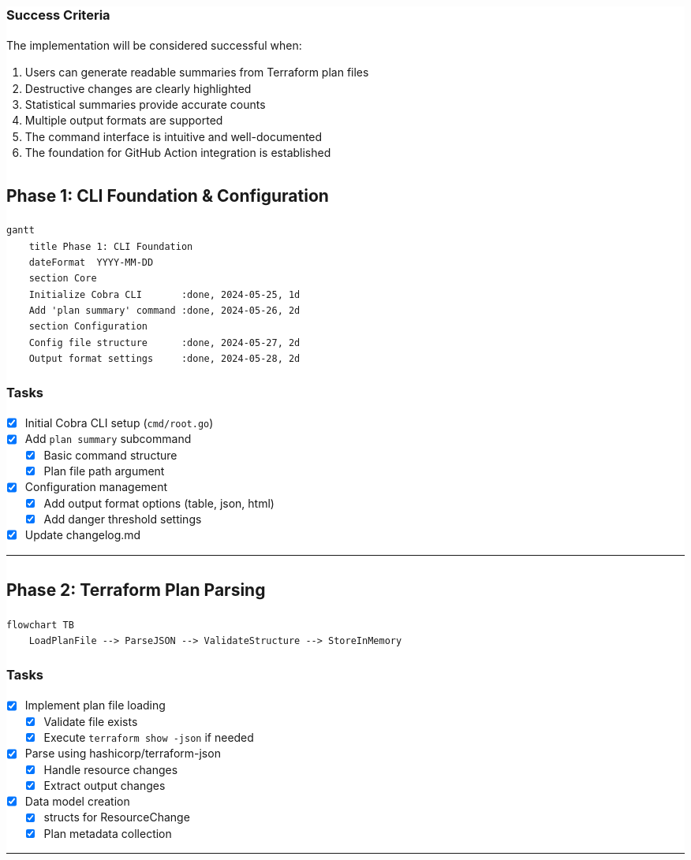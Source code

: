 ### Success Criteria

The implementation will be considered successful when:
1. Users can generate readable summaries from Terraform plan files
2. Destructive changes are clearly highlighted
3. Statistical summaries provide accurate counts
4. Multiple output formats are supported
5. The command interface is intuitive and well-documented
6. The foundation for GitHub Action integration is established

## Phase 1: CLI Foundation & Configuration
```mermaid
gantt
    title Phase 1: CLI Foundation
    dateFormat  YYYY-MM-DD
    section Core
    Initialize Cobra CLI       :done, 2024-05-25, 1d
    Add 'plan summary' command :done, 2024-05-26, 2d
    section Configuration
    Config file structure      :done, 2024-05-27, 2d
    Output format settings     :done, 2024-05-28, 2d
```

### Tasks
- [x] Initial Cobra CLI setup (`cmd/root.go`)
- [x] Add `plan summary` subcommand
  - [x] Basic command structure
  - [x] Plan file path argument
- [x] Configuration management
  - [x] Add output format options (table, json, html)
  - [x] Add danger threshold settings
- [x] Update changelog.md

---

## Phase 2: Terraform Plan Parsing
```mermaid
flowchart TB
    LoadPlanFile --> ParseJSON --> ValidateStructure --> StoreInMemory
```

### Tasks
- [x] Implement plan file loading
  - [x] Validate file exists
  - [x] Execute `terraform show -json` if needed
- [x] Parse using hashicorp/terraform-json
  - [x] Handle resource changes
  - [x] Extract output changes
- [x] Data model creation
  - [x] structs for ResourceChange
  - [x] Plan metadata collection

---
